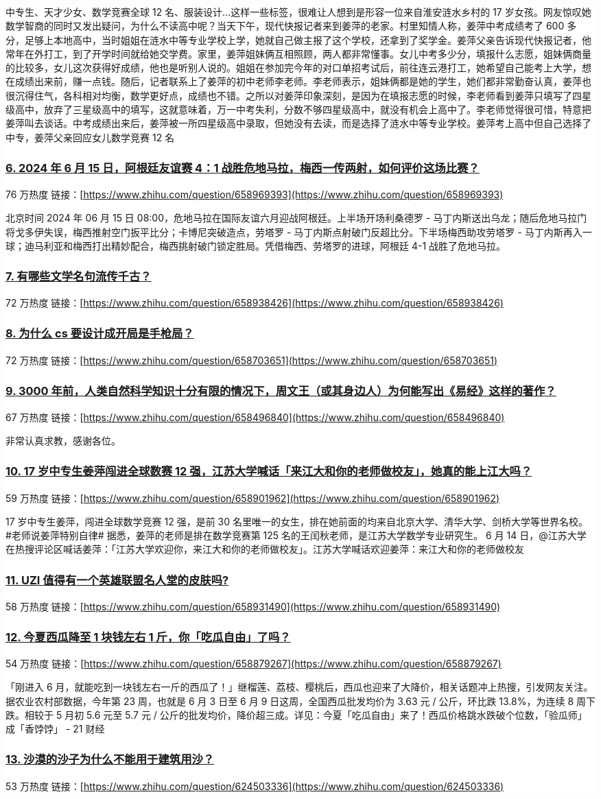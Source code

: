 中专生、天才少女、数学竞赛全球 12 名、服装设计…这样一些标签，很难让人想到是形容一位来自淮安涟水乡村的 17 岁女孩。网友惊叹她数学智商的同时又发出疑问，为什么不读高中呢？当天下午，现代快报记者来到姜萍的老家。村里知情人称，姜萍中考成绩考了 600 多分，足够上本地高中，当时姐姐在涟水中等专业学校上学，她就自己做主报了这个学校，还拿到了奖学金。姜萍父亲告诉现代快报记者，他常年在外打工，到了开学时间就给她交学费。家里，姜萍姐妹俩互相照顾，两人都非常懂事。女儿中考多少分，填报什么志愿，姐妹俩商量的比较多，女儿这次获得好成绩，他也是听别人说的。姐姐在参加完今年的对口单招考试后，前往连云港打工，她希望自己能考上大学，想在成绩出来前，赚一点钱。随后，记者联系上了姜萍的初中老师李老师。李老师表示，姐妹俩都是她的学生，她们都非常勤奋认真，姜萍也很沉得住气，各科相对均衡，数学更好点，成绩也不错。之所以对姜萍印象深刻，是因为在填报志愿的时候，李老师看到姜萍只填写了四星级高中，放弃了三星级高中的填写，这就意味着，万一中考失利，分数不够四星级高中，就没有机会上高中了。李老师觉得很可惜，特意把姜萍叫去谈话。中考成绩出来后，姜萍被一所四星级高中录取，但她没有去读，而是选择了涟水中等专业学校。姜萍考上高中但自己选择了中专，姜萍父亲回应女儿数学竞赛 12 名

### [6. 2024 年 6 月 15 日，阿根廷友谊赛 4：1 战胜危地马拉，梅西一传两射，如何评价这场比赛？](https://www.zhihu.com/question/658969393)
76 万热度 链接：[https://www.zhihu.com/question/658969393](https://www.zhihu.com/question/658969393)

北京时间 2024 年 06 月 15 日 08:00，危地马拉在国际友谊六月迎战阿根廷。上半场开场利桑德罗 - 马丁内斯送出乌龙；随后危地马拉门将戈多伊失误，梅西推射空门扳平比分；卡博尼突破造点，劳塔罗 - 马丁内斯点射破门反超比分。下半场梅西助攻劳塔罗 - 马丁内斯再入一球；迪马利亚和梅西打出精妙配合，梅西挑射破门锁定胜局。凭借梅西、劳塔罗的进球，阿根廷 4-1 战胜了危地马拉。

### [7. 有哪些文学名句流传千古？](https://www.zhihu.com/question/658938426)
72 万热度 链接：[https://www.zhihu.com/question/658938426](https://www.zhihu.com/question/658938426)



### [8. 为什么 cs 要设计成开局是手枪局？](https://www.zhihu.com/question/658703651)
72 万热度 链接：[https://www.zhihu.com/question/658703651](https://www.zhihu.com/question/658703651)



### [9. 3000 年前，人类自然科学知识十分有限的情况下，周文王（或其身边人）为何能写出《易经》这样的著作？](https://www.zhihu.com/question/658496840)
67 万热度 链接：[https://www.zhihu.com/question/658496840](https://www.zhihu.com/question/658496840)

非常认真求教，感谢各位。

### [10. 17 岁中专生姜萍闯进全球数赛 12 强，江苏大学喊话「来江大和你的老师做校友」，她真的能上江大吗？](https://www.zhihu.com/question/658901962)
59 万热度 链接：[https://www.zhihu.com/question/658901962](https://www.zhihu.com/question/658901962)

17 岁中专生姜萍，闯进全球数学竞赛 12 强，是前 30 名里唯一的女生，排在她前面的均来自北京大学、清华大学、剑桥大学等世界名校。 #老师说姜萍特别自律# 据悉，姜萍的老师是排在数学竞赛第 125 名的王闰秋老师，是江苏大学数学专业研究生。 6 月 14 日，@江苏大学 在热搜评论区喊话姜萍：「江苏大学欢迎你，来江大和你的老师做校友」。江苏大学喊话欢迎姜萍：来江大和你的老师做校友

### [11. UZI 值得有一个英雄联盟名人堂的皮肤吗?](https://www.zhihu.com/question/658931490)
58 万热度 链接：[https://www.zhihu.com/question/658931490](https://www.zhihu.com/question/658931490)



### [12. 今夏西瓜降至 1 块钱左右 1 斤，你「吃瓜自由」了吗？](https://www.zhihu.com/question/658879267)
54 万热度 链接：[https://www.zhihu.com/question/658879267](https://www.zhihu.com/question/658879267)

「刚进入 6 月，就能吃到一块钱左右一斤的西瓜了！」继榴莲、荔枝、樱桃后，西瓜也迎来了大降价，相关话题冲上热搜，引发网友关注。 据农业农村部数据，今年第 23 周，也就是 6 月 3 日至 6 月 9 日这周，全国西瓜批发均价为 3.63 元 / 公斤，环比跌 13.8%，为连续 8 周下跌。相较于 5 月初 5.6 元至 5.7 元 / 公斤的批发均价，降价超三成。详见：今夏「吃瓜自由」来了！西瓜价格跳水跌破个位数，「验瓜师」成「香饽饽」 - 21 财经

### [13. 沙漠的沙子为什么不能用于建筑用沙？](https://www.zhihu.com/question/624503336)
53 万热度 链接：[https://www.zhihu.com/question/624503336](https://www.zhihu.com/question/624503336)
